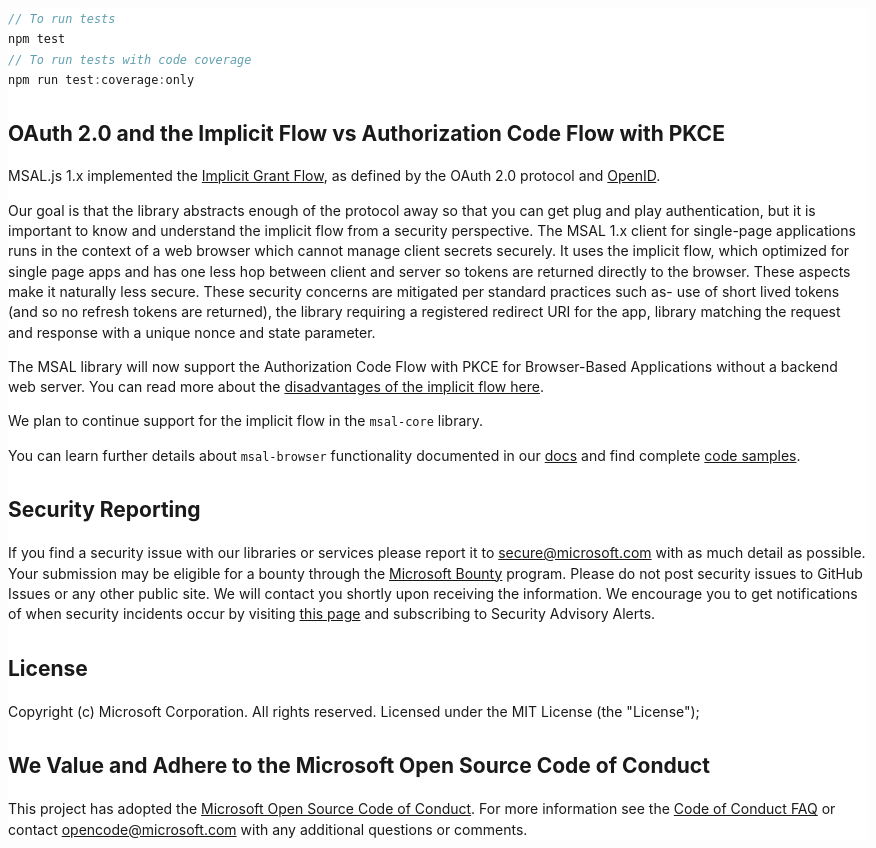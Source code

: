 ```javascript
// To run tests
npm test
// To run tests with code coverage
npm run test:coverage:only
```

## OAuth 2.0 and the Implicit Flow vs Authorization Code Flow with PKCE
MSAL.js 1.x implemented the [Implicit Grant Flow](https://docs.microsoft.com/azure/active-directory/develop/v2-oauth2-implicit-grant-flow), as defined by the OAuth 2.0 protocol and [OpenID](https://docs.microsoft.com/azure/active-directory/develop/v2-protocols-oidc).

Our goal is that the library abstracts enough of the protocol away so that you can get plug and play authentication, but it is important to know and understand the implicit flow from a security perspective. The MSAL 1.x client for single-page applications runs in the context of a web browser which cannot manage client secrets securely. It uses the implicit flow, which optimized for single page apps and has one less hop between client and server so tokens are returned directly to the browser. These aspects make it naturally less secure. These security concerns are mitigated per standard practices such as- use of short lived tokens (and so no refresh tokens are returned), the library requiring a registered redirect URI for the app, library matching the request and response with a unique nonce and state parameter.

The MSAL library will now support the Authorization Code Flow with PKCE for Browser-Based Applications without a backend web server. You can read more about the [disadvantages of the implicit flow here](https://tools.ietf.org/html/draft-ietf-oauth-browser-based-apps-04#section-9.8.6).

We plan to continue support for the implicit flow in the `msal-core` library.

You can learn further details about `msal-browser` functionality documented in our [docs](./docs) and find complete [code samples](#samples).

## Security Reporting

If you find a security issue with our libraries or services please report it to [secure@microsoft.com](mailto:secure@microsoft.com) with as much detail as possible. Your submission may be eligible for a bounty through the [Microsoft Bounty](http://aka.ms/bugbounty) program. Please do not post security issues to GitHub Issues or any other public site. We will contact you shortly upon receiving the information. We encourage you to get notifications of when security incidents occur by visiting [this page](https://technet.microsoft.com/security/dd252948) and subscribing to Security Advisory Alerts.

## License

Copyright (c) Microsoft Corporation.  All rights reserved. Licensed under the MIT License (the "License");

## We Value and Adhere to the Microsoft Open Source Code of Conduct

This project has adopted the [Microsoft Open Source Code of Conduct](https://opensource.microsoft.com/codeofconduct/). For more information see the [Code of Conduct FAQ](https://opensource.microsoft.com/codeofconduct/faq/) or contact [opencode@microsoft.com](mailto:opencode@microsoft.com) with any additional questions or comments.
